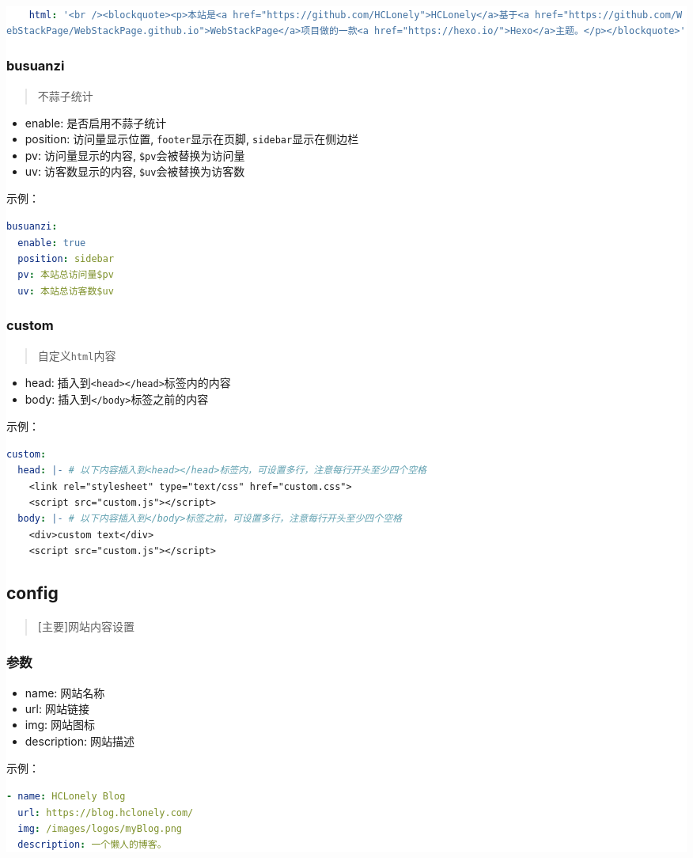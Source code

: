 ```yml
    html: '<br /><blockquote><p>本站是<a href="https://github.com/HCLonely">HCLonely</a>基于<a href="https://github.com/WebStackPage/WebStackPage.github.io">WebStackPage</a>项目做的一款<a href="https://hexo.io/">Hexo</a>主题。</p></blockquote>'
```

### busuanzi

> 不蒜子统计
- enable: 是否启用不蒜子统计
- position: 访问量显示位置, `footer`显示在页脚, `sidebar`显示在侧边栏
- pv: 访问量显示的内容, `$pv`会被替换为访问量
- uv: 访客数显示的内容, `$uv`会被替换为访客数

示例：
```yml
busuanzi:
  enable: true
  position: sidebar
  pv: 本站总访问量$pv
  uv: 本站总访客数$uv
```

### custom

> 自定义`html`内容
- head: 插入到`<head></head>`标签内的内容
- body: 插入到`</body>`标签之前的内容

示例：
```yml
custom:
  head: |- # 以下内容插入到<head></head>标签内，可设置多行，注意每行开头至少四个空格
    <link rel="stylesheet" type="text/css" href="custom.css">
    <script src="custom.js"></script>
  body: |- # 以下内容插入到</body>标签之前，可设置多行，注意每行开头至少四个空格
    <div>custom text</div>
    <script src="custom.js"></script>
```

## config

> [主要]网站内容设置
### 参数

- name: 网站名称
- url: 网站链接
- img: 网站图标
- description: 网站描述

示例：
```yml
- name: HCLonely Blog
  url: https://blog.hclonely.com/
  img: /images/logos/myBlog.png
  description: 一个懒人的博客。
```

